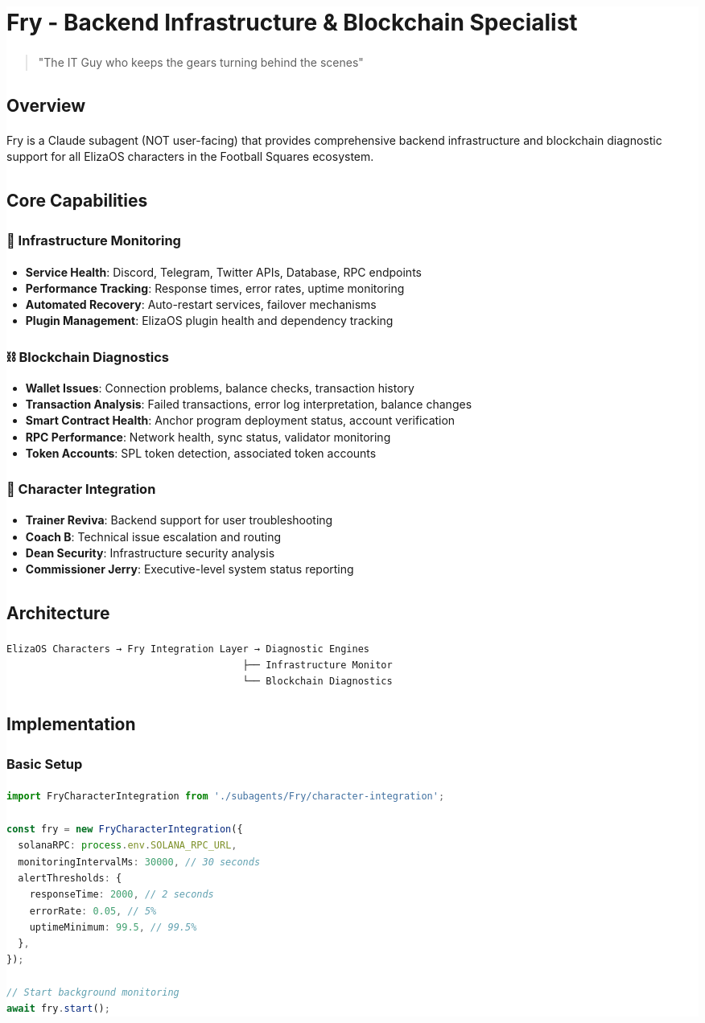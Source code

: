 # Fry - Backend Infrastructure & Blockchain Specialist

> "The IT Guy who keeps the gears turning behind the scenes"

## Overview

Fry is a Claude subagent (NOT user-facing) that provides comprehensive backend infrastructure and blockchain diagnostic support for all ElizaOS characters in the Football Squares ecosystem.

## Core Capabilities

### 🔧 Infrastructure Monitoring

- **Service Health**: Discord, Telegram, Twitter APIs, Database, RPC endpoints
- **Performance Tracking**: Response times, error rates, uptime monitoring
- **Automated Recovery**: Auto-restart services, failover mechanisms
- **Plugin Management**: ElizaOS plugin health and dependency tracking

### ⛓️ Blockchain Diagnostics

- **Wallet Issues**: Connection problems, balance checks, transaction history
- **Transaction Analysis**: Failed transactions, error log interpretation, balance changes
- **Smart Contract Health**: Anchor program deployment status, account verification
- **RPC Performance**: Network health, sync status, validator monitoring
- **Token Accounts**: SPL token detection, associated token accounts

### 🤝 Character Integration

- **Trainer Reviva**: Backend support for user troubleshooting
- **Coach B**: Technical issue escalation and routing
- **Dean Security**: Infrastructure security analysis
- **Commissioner Jerry**: Executive-level system status reporting

## Architecture

```
ElizaOS Characters → Fry Integration Layer → Diagnostic Engines
                                         ├── Infrastructure Monitor
                                         └── Blockchain Diagnostics
```

## Implementation

### Basic Setup

```typescript
import FryCharacterIntegration from './subagents/Fry/character-integration';

const fry = new FryCharacterIntegration({
  solanaRPC: process.env.SOLANA_RPC_URL,
  monitoringIntervalMs: 30000, // 30 seconds
  alertThresholds: {
    responseTime: 2000, // 2 seconds
    errorRate: 0.05, // 5%
    uptimeMinimum: 99.5, // 99.5%
  },
});

// Start background monitoring
await fry.start();
```
